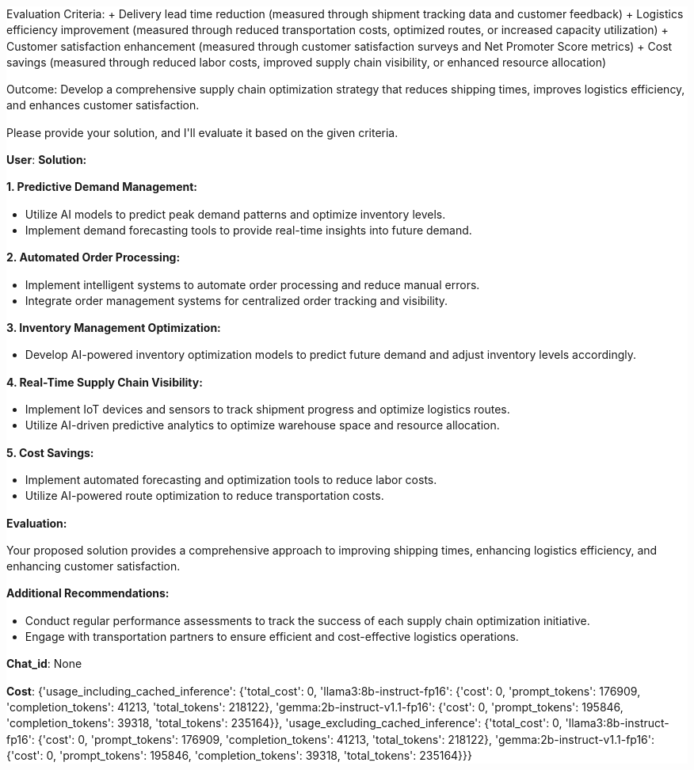 Evaluation Criteria:
	+ Delivery lead time reduction (measured through shipment tracking data and customer feedback)
	+ Logistics efficiency improvement (measured through reduced transportation costs, optimized routes, or increased capacity utilization)
	+ Customer satisfaction enhancement (measured through customer satisfaction surveys and Net Promoter Score metrics)
	+ Cost savings (measured through reduced labor costs, improved supply chain visibility, or enhanced resource allocation)

Outcome:
Develop a comprehensive supply chain optimization strategy that reduces shipping times, improves logistics efficiency, and enhances customer satisfaction.

Please provide your solution, and I'll evaluate it based on the given criteria.

**User**: **Solution:**

**1. Predictive Demand Management:**

* Utilize AI models to predict peak demand patterns and optimize inventory levels.
* Implement demand forecasting tools to provide real-time insights into future demand.


**2. Automated Order Processing:**

* Implement intelligent systems to automate order processing and reduce manual errors.
* Integrate order management systems for centralized order tracking and visibility.


**3. Inventory Management Optimization:**

* Develop AI-powered inventory optimization models to predict future demand and adjust inventory levels accordingly.


**4. Real-Time Supply Chain Visibility:**

* Implement IoT devices and sensors to track shipment progress and optimize logistics routes.
* Utilize AI-driven predictive analytics to optimize warehouse space and resource allocation.


**5. Cost Savings:**

* Implement automated forecasting and optimization tools to reduce labor costs.
* Utilize AI-powered route optimization to reduce transportation costs.


**Evaluation:**

Your proposed solution provides a comprehensive approach to improving shipping times, enhancing logistics efficiency, and enhancing customer satisfaction.

**Additional Recommendations:**

* Conduct regular performance assessments to track the success of each supply chain optimization initiative.
* Engage with transportation partners to ensure efficient and cost-effective logistics operations.

**Chat_id**: None

**Cost**: {'usage_including_cached_inference': {'total_cost': 0, 'llama3:8b-instruct-fp16': {'cost': 0, 'prompt_tokens': 176909, 'completion_tokens': 41213, 'total_tokens': 218122}, 'gemma:2b-instruct-v1.1-fp16': {'cost': 0, 'prompt_tokens': 195846, 'completion_tokens': 39318, 'total_tokens': 235164}}, 'usage_excluding_cached_inference': {'total_cost': 0, 'llama3:8b-instruct-fp16': {'cost': 0, 'prompt_tokens': 176909, 'completion_tokens': 41213, 'total_tokens': 218122}, 'gemma:2b-instruct-v1.1-fp16': {'cost': 0, 'prompt_tokens': 195846, 'completion_tokens': 39318, 'total_tokens': 235164}}}

